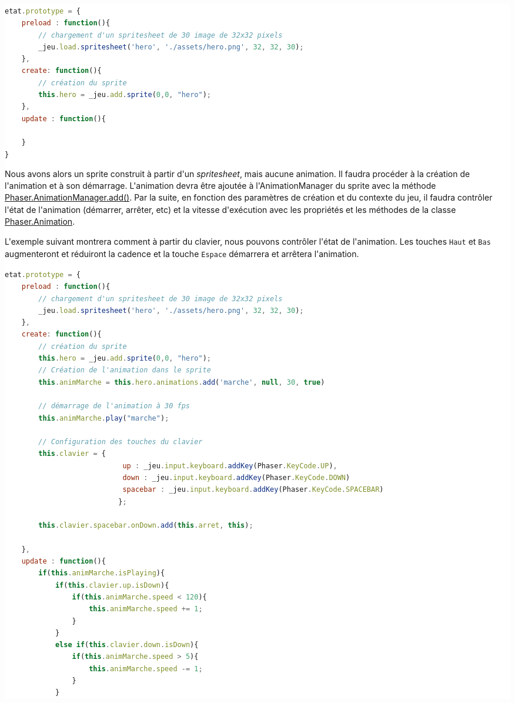```js
etat.prototype = {
    preload : function(){
        // chargement d'un spritesheet de 30 image de 32x32 pixels
        _jeu.load.spritesheet('hero', './assets/hero.png', 32, 32, 30);
    },
    create: function(){
        // création du sprite
        this.hero = _jeu.add.sprite(0,0, "hero");
    },
    update : function(){
    
    }
}
```

Nous avons alors un sprite construit à partir d'un *spritesheet*, mais aucune animation. Il faudra procéder à la création de l'animation et à son démarrage. L'animation devra être ajoutée à l'AnimationManager du sprite avec la méthode [Phaser.AnimationManager.add()](https://photonstorm.github.io/phaser-ce/Phaser.AnimationManager.html#add). Par la suite, en fonction des paramètres de création et du contexte du jeu, il faudra contrôler l'état de l'animation (démarrer, arrêter, etc) et la vitesse d'exécution avec les propriétés et les méthodes de la classe [Phaser.Animation](https://photonstorm.github.io/phaser-ce/Phaser.Animation.html).

L'exemple suivant montrera comment à partir du clavier, nous pouvons contrôler l'état de l'animation. Les touches `Haut` et `Bas` augmenteront et réduiront la cadence et la touche `Espace` démarrera et arrêtera l'animation.

```js
etat.prototype = {
    preload : function(){
        // chargement d'un spritesheet de 30 image de 32x32 pixels
        _jeu.load.spritesheet('hero', './assets/hero.png', 32, 32, 30);
    },
    create: function(){
        // création du sprite
        this.hero = _jeu.add.sprite(0,0, "hero");
        // Création de l'animation dans le sprite
        this.animMarche = this.hero.animations.add('marche', null, 30, true)
        
        // démarrage de l'animation à 30 fps
        this.animMarche.play("marche");
        
        // Configuration des touches du clavier
        this.clavier = {
                            up : _jeu.input.keyboard.addKey(Phaser.KeyCode.UP),
                            down : _jeu.input.keyboard.addKey(Phaser.KeyCode.DOWN)
                            spacebar : _jeu.input.keyboard.addKey(Phaser.KeyCode.SPACEBAR)
                           };
        
        this.clavier.spacebar.onDown.add(this.arret, this);
        
    },
    update : function(){
        if(this.animMarche.isPlaying){
            if(this.clavier.up.isDown){
                if(this.animMarche.speed < 120){
                    this.animMarche.speed += 1;
                }
            }
            else if(this.clavier.down.isDown){
                if(this.animMarche.speed > 5){
                    this.animMarche.speed -= 1;
                }
            }
```